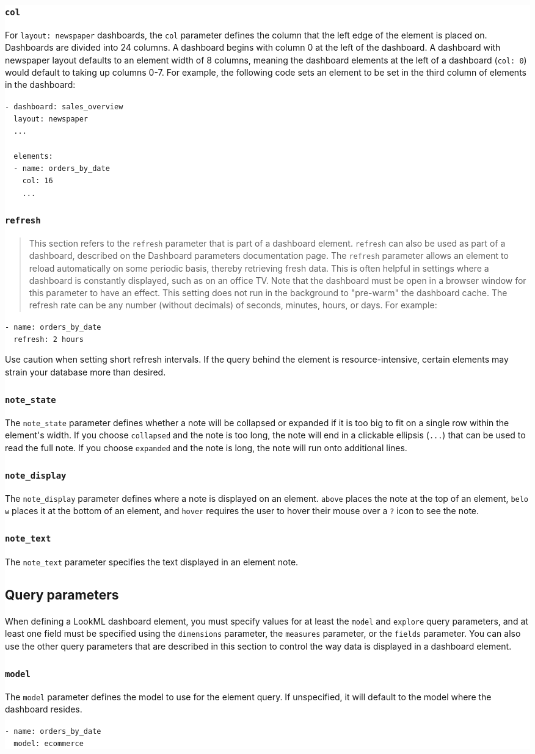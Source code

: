 ### `col`
For `layout: newspaper` dashboards, the `col` parameter defines the column that the left edge of the element is placed on.
Dashboards are divided into 24 columns. A dashboard begins with column 0 at the left of the dashboard. A dashboard with newspaper layout defaults to an element width of 8 columns, meaning the dashboard elements at the left of a dashboard (`col: 0`) would default to taking up columns 0-7.
For example, the following code sets an element to be set in the third column of elements in the dashboard:
```
- dashboard: sales_overview
  layout: newspaper
  ...

  elements:
  - name: orders_by_date
    col: 16
    ...

```

### `refresh`
> This section refers to the `refresh` parameter that is part of a dashboard element.
> `refresh` can also be used as part of a dashboard, described on the Dashboard parameters documentation page.
The `refresh` parameter allows an element to reload automatically on some periodic basis, thereby retrieving fresh data. This is often helpful in settings where a dashboard is constantly displayed, such as on an office TV. Note that the dashboard must be open in a browser window for this parameter to have an effect. This setting does not run in the background to "pre-warm" the dashboard cache.
The refresh rate can be any number (without decimals) of seconds, minutes, hours, or days. For example:
```
- name: orders_by_date
  refresh: 2 hours

```

Use caution when setting short refresh intervals. If the query behind the element is resource-intensive, certain elements may strain your database more than desired.
### `note_state`
The `note_state` parameter defines whether a note will be collapsed or expanded if it is too big to fit on a single row within the element's width. If you choose `collapsed` and the note is too long, the note will end in a clickable ellipsis (`...`) that can be used to read the full note. If you choose `expanded` and the note is long, the note will run onto additional lines.
### `note_display`
The `note_display` parameter defines where a note is displayed on an element. `above` places the note at the top of an element, `below` places it at the bottom of an element, and `hover` requires the user to hover their mouse over a `?` icon to see the note.
### `note_text`
The `note_text` parameter specifies the text displayed in an element note.
## Query parameters
When defining a LookML dashboard element, you must specify values for at least the `model` and `explore` query parameters, and at least one field must be specified using the `dimensions` parameter, the `measures` parameter, or the `fields` parameter. You can also use the other query parameters that are described in this section to control the way data is displayed in a dashboard element.
### `model`
The `model` parameter defines the model to use for the element query. If unspecified, it will default to the model where the dashboard resides.
```
- name: orders_by_date
  model: ecommerce
```